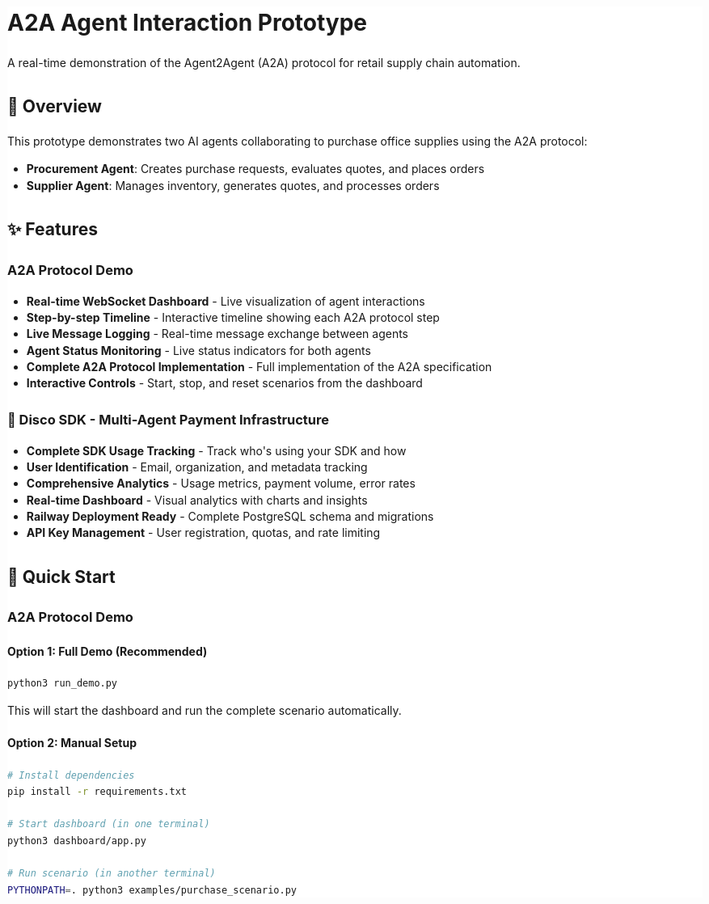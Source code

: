 # A2A Agent Interaction Prototype

A real-time demonstration of the Agent2Agent (A2A) protocol for retail supply chain automation.

## 🎯 Overview

This prototype demonstrates two AI agents collaborating to purchase office supplies using the A2A protocol:

- **Procurement Agent**: Creates purchase requests, evaluates quotes, and places orders
- **Supplier Agent**: Manages inventory, generates quotes, and processes orders

## ✨ Features

### A2A Protocol Demo
- **Real-time WebSocket Dashboard** - Live visualization of agent interactions
- **Step-by-step Timeline** - Interactive timeline showing each A2A protocol step
- **Live Message Logging** - Real-time message exchange between agents
- **Agent Status Monitoring** - Live status indicators for both agents
- **Complete A2A Protocol Implementation** - Full implementation of the A2A specification
- **Interactive Controls** - Start, stop, and reset scenarios from the dashboard

### 🕺 Disco SDK - Multi-Agent Payment Infrastructure
- **Complete SDK Usage Tracking** - Track who's using your SDK and how
- **User Identification** - Email, organization, and metadata tracking
- **Comprehensive Analytics** - Usage metrics, payment volume, error rates
- **Real-time Dashboard** - Visual analytics with charts and insights
- **Railway Deployment Ready** - Complete PostgreSQL schema and migrations
- **API Key Management** - User registration, quotas, and rate limiting

## 🚀 Quick Start

### A2A Protocol Demo

#### Option 1: Full Demo (Recommended)
```bash
python3 run_demo.py
```
This will start the dashboard and run the complete scenario automatically.

#### Option 2: Manual Setup
```bash
# Install dependencies
pip install -r requirements.txt

# Start dashboard (in one terminal)
python3 dashboard/app.py

# Run scenario (in another terminal)
PYTHONPATH=. python3 examples/purchase_scenario.py
```
